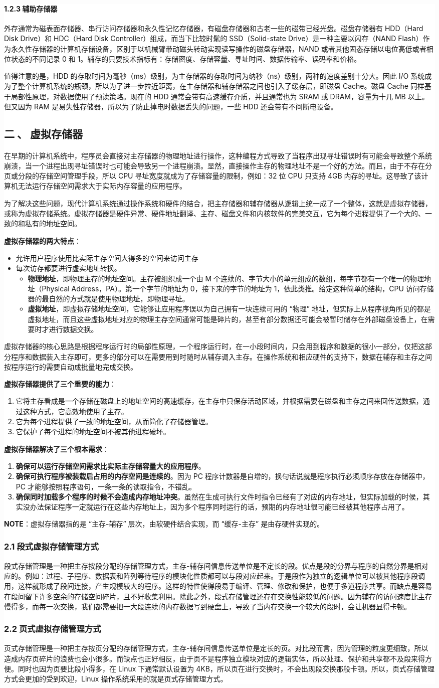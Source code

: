 #### 1.2.3 辅助存储器

外存通常为磁表面存储器、串行访问存储器和永久性记忆存储器，有磁盘存储器和古老一些的磁带已经光盘。磁盘存储器有 HDD（Hard Disk Drive）和 HDC（Hard Disk Controller）组成，而当下比较时髦的 SSD（Solid-state Drive）是一种主要以闪存（NAND Flash）作为永久性存储器的计算机存储设备，区别于以机械臂带动磁头转动实现读写操作的磁盘存储器，NAND 或者其他固态存储以电位高低或者相位状态的不同记录 0 和 1。辅存的只要技术指标有：存储密度、存储容量、寻址时间、数据传输率、误码率和价格。

值得注意的是，HDD 的存取时间为毫秒（ms）级别，为主存储器的存取时间为纳秒（ns）级别，两种的速度差别十分大。因此 I/O 系统成为了整个计算机系统的瓶颈，所以为了进一步拉近距离，在主存储器和辅存储器之间也引入了缓存层，即磁盘 Cache。磁盘 Cache 同样基于局部性原理，对数据使用了预读策略。现在的 HDD 通常会带有高速缓存介质，并且通常也为 SRAM 或 DRAM，容量为十几 MB 以上。但又因为 RAM 是易失性存储器，所以为了防止掉电时数据丢失的问题，一些 HDD 还会带有不间断电设备。

## 二 、 虚拟存储器

在早期的计算机系统中，程序员会直接对主存储器的物理地址进行操作，这种编程方式导致了当程序出现寻址错误时有可能会导致整个系统崩溃，当一个进程出现寻址错误时也可能会导致另一个进程崩溃。显然，直接操作主存的物理地址不是一个好的方法。而且，由于不存在分页或分段的存储空间管理手段，所以 CPU 寻址宽度就成为了存储容量的限制，例如：32 位 CPU 只支持 4GB 内存的寻址。这导致了该计算机无法运行存储空间需求大于实际内存容量的应用程序。

为了解决这些问题，现代计算机系统通过操作系统和硬件的结合，把主存储器和辅存储器从逻辑上统一成了一个整体，这就是虚拟存储器，或称为虚拟存储系统。虚拟存储器是硬件异常、硬件地址翻译、主存、磁盘文件和内核软件的完美交互，它为每个进程提供了一个大的、一致的和私有的地址空间。

**虚拟存储器的两大特点**：

- 允许用户程序使用比实际主存空间大得多的空间来访问主存
- 每次访存都要进行虚实地址转换。
  - **物理地址**，即物理主存的地址空间。主存被组织成一个由 M 个连续的、字节大小的单元组成的数组，每字节都有一个唯一的物理地址（Physical Address，PA）。第一个字节的地址为 0，接下来的字节的地址为 1，依此类推。给定这种简单的结构，CPU 访问存储器的最自然的方式就是使用物理地址，即物理寻址。
  - **虚拟地址**，即虚拟存储地址空间，它能够让应用程序误以为自己拥有一块连续可用的 “物理” 地址，但实际上从程序视角所见的都是虚拟地址，而且这些虚拟地址对应的物理主存空间通常可能是碎片的，甚至有部分数据还可能会被暂时储存在外部磁盘设备上，在需要时才进行数据交换。

虚拟存储器的核心思路是根据程序运行时的局部性原理，一个程序运行时，在一小段时间内，只会用到程序和数据的很小一部分，仅把这部分程序和数据装入主存即可，更多的部分可以在需要用到时随时从辅存调入主存。在操作系统和相应硬件的支持下，数据在辅存和主存之间按程序运行的需要自动成批量地完成交换。

**虚拟存储器提供了三个重要的能力**：

1. 它将主存看成是一个存储在磁盘上的地址空间的高速缓存，在主存中只保存活动区域，并根据需要在磁盘和主存之间来回传送数据，通过这种方式，它高效地使用了主存。
2. 它为每个进程提供了一致的地址空间，从而简化了存储器管理。
3. 它保护了每个进程的地址空间不被其他进程破坏。

**虚拟存储器解决了三个根本需求**：

1. **确保可以运行存储空间需求比实际主存储容量大的应用程序**。
2. **确保可执行程序被装载后占用的内存空间是连续的**。因为 PC 程序计数器是自增的，换句话说就是程序执行必须顺序存放在存储器中，PC 才能够按照程序语句，一条一条的读取指令，不错乱。
3. **确保同时加载多个程序的时候不会造成内存地址冲突**。虽然在生成可执行文件时指令已经有了对应的内存地址，但实际加载的时候，其实没办法保证程序一定就运行在这些内存地址上，因为多个程序同时运行的话，预期的内存地址很可能已经被其他程序占用了。

**NOTE**：虚拟存储器指的是 “主存-辅存” 层次，由软硬件结合实现，而 “缓存-主存” 是由存硬件实现的。

### 2.1 段式虚拟存储管理方式

段式存储管理是一种把主存按段分配的存储管理方式，主存-辅存间信息传送单位是不定长的段。优点是段的分界与程序的自然分界是相对应的。例如：过程、子程序、数据表和阵列等待程序的模块化性质都可以与段对应起来。于是段作为独立的逻辑单位可以被其他程序段调用，这样就形成了段间连接，产生规模较大的程序。这样的特性使得段易于编译、管理、修改和保护，也便于多道程序共享。而缺点是容易在段间留下许多空余的存储空间碎片，且不好收集利用。除此之外，段式存储管理还存在交换性能较低的问题。因为辅存的访问速度比主存慢得多，而每一次交换，我们都需要把一大段连续的内存数据写到硬盘上，导致了当内存交换一个较大的段时，会让机器显得卡顿。

### 2.2 页式虚拟存储管理方式

页式存储管理是一种把主存按页分配的存储管理方式，主存-辅存间信息传送单位是定长的页。对比段而言，因为管理的粒度更细致，所以造成内存页碎片的浪费也会小很多。而缺点也正好相反，由于页不是程序独立模块对应的逻辑实体，所以处理、保护和共享都不及段来得方便。同时也因为页要比段小得多，在 Linux 下通常默认设置为 4KB，所以页在进行交换时，不会出现段交换那般卡顿。所以，页式存储管理方式会更加的受到欢迎，Linux 操作系统采用的就是页式存储管理方式。
